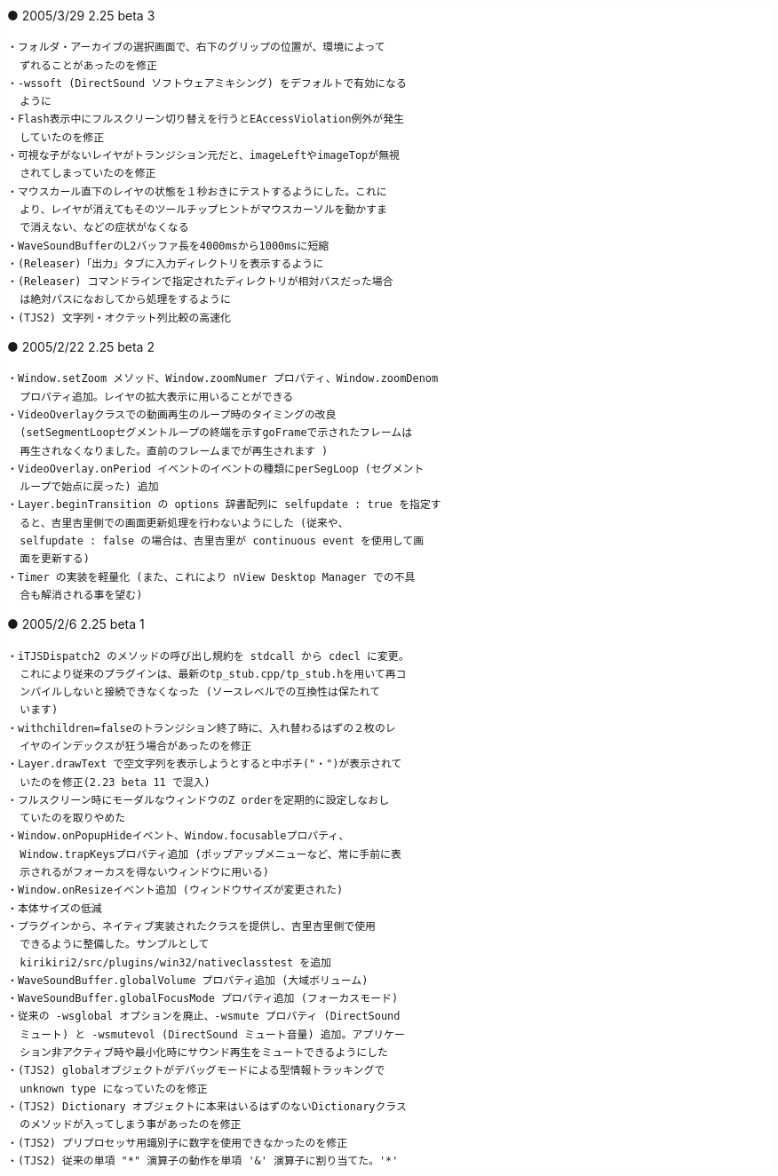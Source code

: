   ● 2005/3/29 2.25 beta 3

    ・フォルダ・アーカイブの選択画面で、右下のグリップの位置が、環境によって
      ずれることがあったのを修正
    ・-wssoft (DirectSound ソフトウェアミキシング) をデフォルトで有効になる
      ように
    ・Flash表示中にフルスクリーン切り替えを行うとEAccessViolation例外が発生
      していたのを修正
    ・可視な子がないレイヤがトランジション元だと、imageLeftやimageTopが無視
      されてしまっていたのを修正
    ・マウスカール直下のレイヤの状態を１秒おきにテストするようにした。これに
      より、レイヤが消えてもそのツールチップヒントがマウスカーソルを動かすま
      で消えない、などの症状がなくなる
    ・WaveSoundBufferのL2バッファ長を4000msから1000msに短縮
    ・(Releaser)「出力」タブに入力ディレクトリを表示するように
    ・(Releaser) コマンドラインで指定されたディレクトリが相対パスだった場合
      は絶対パスになおしてから処理をするように
    ・(TJS2) 文字列・オクテット列比較の高速化

  ● 2005/2/22 2.25 beta 2

    ・Window.setZoom メソッド、Window.zoomNumer プロパティ、Window.zoomDenom
      プロパティ追加。レイヤの拡大表示に用いることができる
    ・VideoOverlayクラスでの動画再生のループ時のタイミングの改良
      (setSegmentLoopセグメントループの終端を示すgoFrameで示されたフレームは
      再生されなくなりました。直前のフレームまでが再生されます )
    ・VideoOverlay.onPeriod イベントのイベントの種類にperSegLoop (セグメント
      ループで始点に戻った) 追加
    ・Layer.beginTransition の options 辞書配列に selfupdate : true を指定す
      ると、吉里吉里側での画面更新処理を行わないようにした (従来や、
      selfupdate : false の場合は、吉里吉里が continuous event を使用して画
      面を更新する)
    ・Timer の実装を軽量化 (また、これにより nView Desktop Manager での不具
      合も解消される事を望む)

  ● 2005/2/6 2.25 beta 1

    ・iTJSDispatch2 のメソッドの呼び出し規約を stdcall から cdecl に変更。
      これにより従来のプラグインは、最新のtp_stub.cpp/tp_stub.hを用いて再コ
      ンパイルしないと接続できなくなった (ソースレベルでの互換性は保たれて
      います)
    ・withchildren=falseのトランジション終了時に、入れ替わるはずの２枚のレ
      イヤのインデックスが狂う場合があったのを修正
    ・Layer.drawText で空文字列を表示しようとすると中ポチ("・")が表示されて
      いたのを修正(2.23 beta 11 で混入)
    ・フルスクリーン時にモーダルなウィンドウのZ orderを定期的に設定しなおし
      ていたのを取りやめた
    ・Window.onPopupHideイベント、Window.focusableプロパティ、
      Window.trapKeysプロパティ追加 (ポップアップメニューなど、常に手前に表
      示されるがフォーカスを得ないウィンドウに用いる)
    ・Window.onResizeイベント追加 (ウィンドウサイズが変更された)
    ・本体サイズの低減
    ・プラグインから、ネイティブ実装されたクラスを提供し、吉里吉里側で使用
      できるように整備した。サンプルとして
      kirikiri2/src/plugins/win32/nativeclasstest を追加
    ・WaveSoundBuffer.globalVolume プロパティ追加 (大域ボリューム)
    ・WaveSoundBuffer.globalFocusMode プロパティ追加 (フォーカスモード)
    ・従来の -wsglobal オプションを廃止、-wsmute プロパティ (DirectSound
      ミュート) と -wsmutevol (DirectSound ミュート音量) 追加。アプリケー
      ション非アクティブ時や最小化時にサウンド再生をミュートできるようにした
    ・(TJS2) globalオブジェクトがデバッグモードによる型情報トラッキングで
      unknown type になっていたのを修正
    ・(TJS2) Dictionary オブジェクトに本来はいるはずのないDictionaryクラス
      のメソッドが入ってしまう事があったのを修正
    ・(TJS2) プリプロセッサ用識別子に数字を使用できなかったのを修正
    ・(TJS2) 従来の単項 "*" 演算子の動作を単項 '&' 演算子に割り当てた。'*'